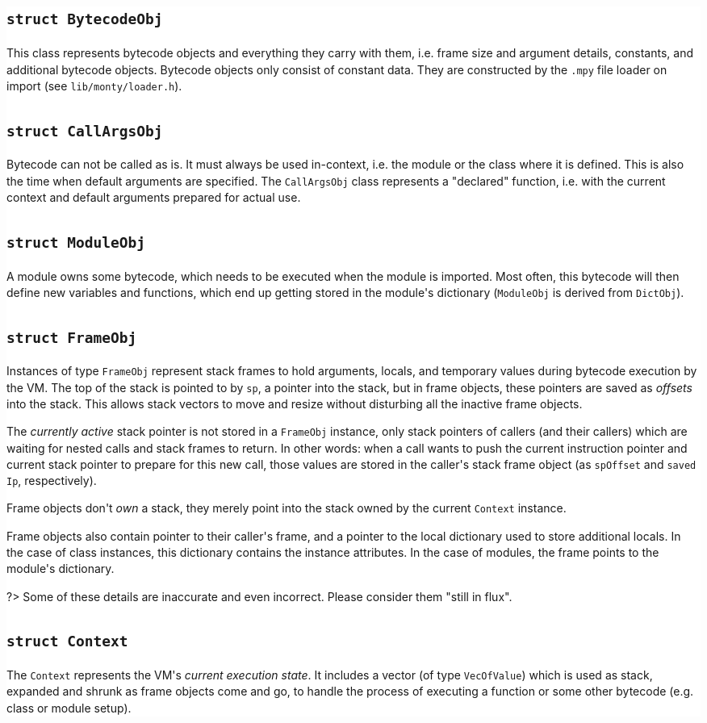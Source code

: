 ## `struct BytecodeObj`

This class represents bytecode objects and everything they carry with them, i.e.
frame size and argument details, constants, and additional bytecode objects.
Bytecode objects only consist of constant data. They are constructed by the
`.mpy` file loader on import (see `lib/monty/loader.h`).

## `struct CallArgsObj`

Bytecode can not be called as is. It must always be used in-context, i.e. the
module or the class where it is defined. This is also the time when default
arguments are specified. The `CallArgsObj` class represents a "declared"
function, i.e.  with the current context and default arguments prepared for
actual use.

## `struct ModuleObj`

A module owns some bytecode, which needs to be executed when the module is
imported. Most often, this bytecode will then define new variables and
functions, which end up getting stored in the module's dictionary (`ModuleObj`
is derived from `DictObj`).

## `struct FrameObj`

Instances of type `FrameObj` represent stack frames to hold arguments, locals,
and temporary values during bytecode execution by the VM. The top of the stack
is pointed to by `sp`, a pointer into the stack, but in frame objects, these
pointers are saved as _offsets_ into the stack. This allows stack vectors to
move and resize without disturbing all the inactive frame objects.

The _currently active_ stack pointer is not stored in a `FrameObj` instance,
only stack pointers of callers (and their callers) which are waiting for nested
calls and stack frames to return. In other words: when a call wants to push the
current instruction pointer and current stack pointer to prepare for this new
call, those values are stored in the caller's stack frame object (as `spOffset`
and `savedIp`, respectively).

Frame objects don't _own_ a stack, they merely point into the stack owned by the
current `Context` instance.

Frame objects also contain pointer to their caller's frame, and a pointer to the
local dictionary used to store additional locals. In the case of class
instances, this dictionary contains the instance attributes. In the case of
modules, the frame points to the module's dictionary.

?> Some of these details are inaccurate and even incorrect. Please consider them
"still in flux".

## `struct Context`

The `Context` represents the VM's _current execution state_. It includes a
vector (of type `VecOfValue`) which is used as stack, expanded and shrunk as
frame objects come and go, to handle the process of executing a function or some
other bytecode (e.g. class or module setup).
